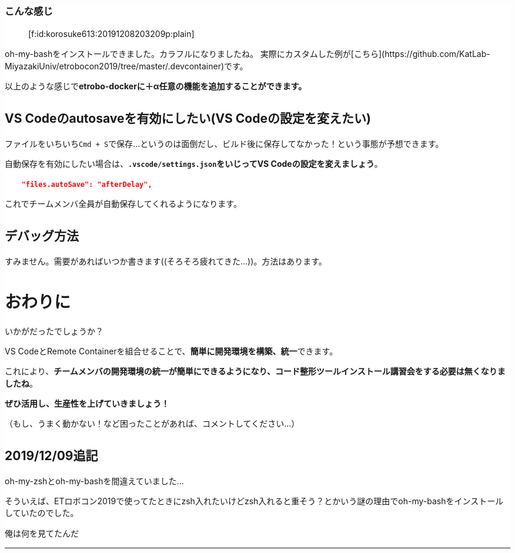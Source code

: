 ### こんな感じ
<figure class="figure-image figure-image-fotolife" title="oh-my-bash">[f:id:korosuke613:20191208203209p:plain]</figure>
oh-my-bashをインストールできました。カラフルになりましたね。
実際にカスタムした例が[こちら](https://github.com/KatLab-MiyazakiUniv/etrobocon2019/tree/master/.devcontainer)です。

以上のような感じで**etrobo-dockerに＋α任意の機能を追加することができます。**

## VS Codeのautosaveを有効にしたい(VS Codeの設定を変えたい)
ファイルをいちいち`Cmd + S`で保存...というのは面倒だし、ビルド後に保存してなかった！という事態が予想できます。

自動保存を有効にしたい場合は、**`.vscode/settings.json`をいじってVS Codeの設定を変えましょう**。

```json
    "files.autoSave": "afterDelay",
```

これでチームメンバ全員が自動保存してくれるようになります。


## デバッグ方法
すみません。需要があればいつか書きます((そろそろ疲れてきた...))。方法はあります。

# おわりに
いかがだったでしょうか？

VS CodeとRemote Containerを組合せることで、**簡単に開発環境を構築、統一**できます。

これにより、**チームメンバの開発環境の統一が簡単にできるようになり、コード整形ツールインストール講習会をする必要は無くなりましたね**。

**ぜひ活用し、生産性を上げていきましょう！**

（もし、うまく動かない！など困ったことがあれば、コメントしてください...）

## 2019/12/09追記
oh-my-zshとoh-my-bashを間違えていました...

そういえば、ETロボコン2019で使ってたときにzsh入れたいけどzsh入れると重そう？とかいう謎の理由でoh-my-bashをインストールしていたのでした。

俺は何を見てたんだ


---


